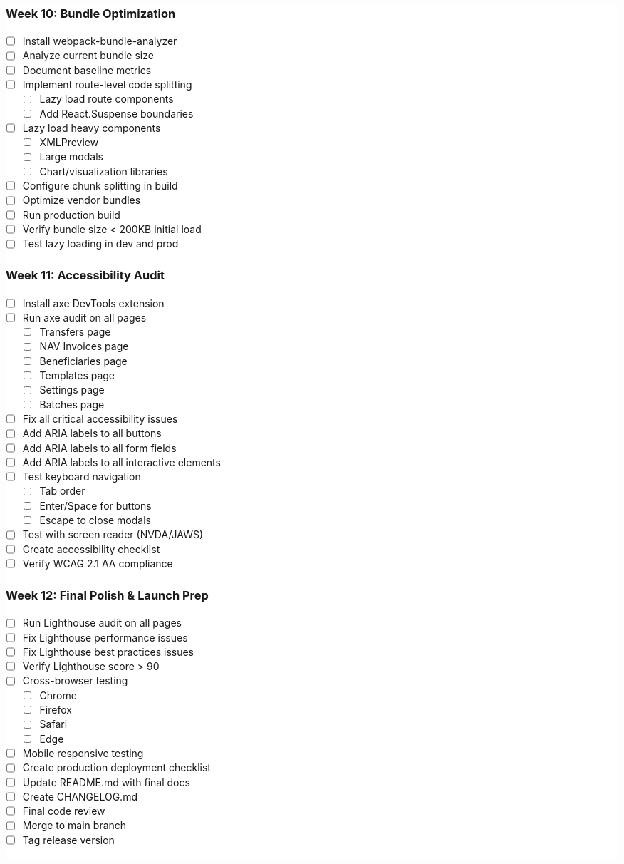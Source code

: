 ### Week 10: Bundle Optimization
- [ ] Install webpack-bundle-analyzer
- [ ] Analyze current bundle size
- [ ] Document baseline metrics
- [ ] Implement route-level code splitting
  - [ ] Lazy load route components
  - [ ] Add React.Suspense boundaries
- [ ] Lazy load heavy components
  - [ ] XMLPreview
  - [ ] Large modals
  - [ ] Chart/visualization libraries
- [ ] Configure chunk splitting in build
- [ ] Optimize vendor bundles
- [ ] Run production build
- [ ] Verify bundle size < 200KB initial load
- [ ] Test lazy loading in dev and prod

### Week 11: Accessibility Audit
- [ ] Install axe DevTools extension
- [ ] Run axe audit on all pages
  - [ ] Transfers page
  - [ ] NAV Invoices page
  - [ ] Beneficiaries page
  - [ ] Templates page
  - [ ] Settings page
  - [ ] Batches page
- [ ] Fix all critical accessibility issues
- [ ] Add ARIA labels to all buttons
- [ ] Add ARIA labels to all form fields
- [ ] Add ARIA labels to all interactive elements
- [ ] Test keyboard navigation
  - [ ] Tab order
  - [ ] Enter/Space for buttons
  - [ ] Escape to close modals
- [ ] Test with screen reader (NVDA/JAWS)
- [ ] Create accessibility checklist
- [ ] Verify WCAG 2.1 AA compliance

### Week 12: Final Polish & Launch Prep
- [ ] Run Lighthouse audit on all pages
- [ ] Fix Lighthouse performance issues
- [ ] Fix Lighthouse best practices issues
- [ ] Verify Lighthouse score > 90
- [ ] Cross-browser testing
  - [ ] Chrome
  - [ ] Firefox
  - [ ] Safari
  - [ ] Edge
- [ ] Mobile responsive testing
- [ ] Create production deployment checklist
- [ ] Update README.md with final docs
- [ ] Create CHANGELOG.md
- [ ] Final code review
- [ ] Merge to main branch
- [ ] Tag release version

---